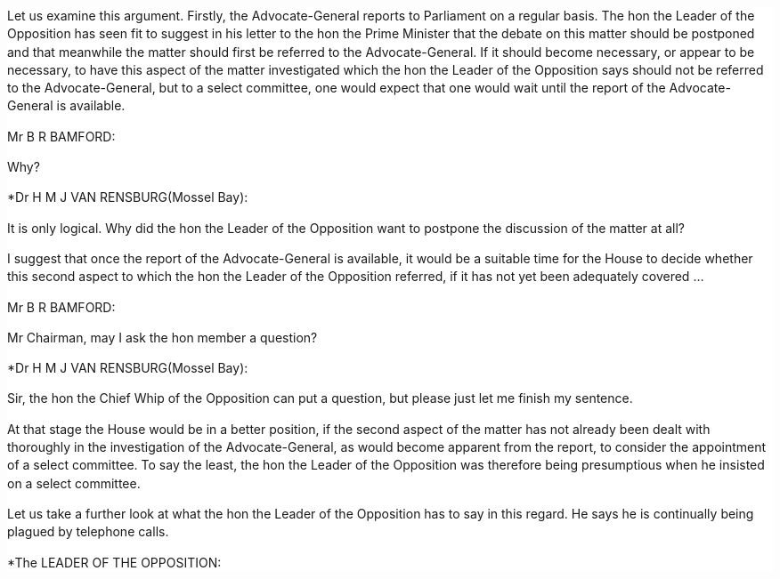 <p>Let us examine this argument. Firstly, the Advocate-General reports to Parliament on a regular basis. The hon the Leader of the Opposition has seen fit to suggest in his letter to the hon the Prime Minister that the debate on this matter should be postponed and that meanwhile the matter should first be referred to the Advocate-General. If it should become necessary, or appear to be necessary, to have this aspect of the matter investigated which the hon the Leader of the Opposition says should not be referred to the Advocate-General, but to a select committee, one would expect that one would wait until the report of the Advocate-General is available.</p>

</speech>

<speech by="#bamford">

<from>Mr <person refersTo="hansard_za">B R BAMFORD</person>:</from>

<p>Why&#x003F;</p>

</speech>

<speech by="#van_rensburg">

<from>*Dr <person refersTo="hansard_za">H M J VAN RENSBURG</person>(Mossel Bay):</from>

<p>It is only logical. Why did the hon the Leader of the Opposition want to postpone the discussion of the matter at all&#x003F;</p>

<p>I suggest that once the report of the Advocate-General is available, it would be a suitable time for the House to decide whether this second aspect to which the hon the Leader of the Opposition referred, if it has not yet been adequately covered &#x2026;</p>

</speech>

<speech by="#bamford">

<from>Mr <person refersTo="hansard_za">B R BAMFORD</person>:</from>

<p>Mr Chairman, may I ask the hon member a question&#x003F;</p>

</speech>

<speech by="#van_rensburg">

<from>*Dr <person refersTo="hansard_za">H M J VAN RENSBURG</person>(Mossel Bay):</from>

<p>Sir, the hon the Chief Whip of the Opposition can put a question, but please just let me finish my sentence.</p>

<p>At that stage the House would be in a better position, if the second aspect of the matter has not already been dealt with thoroughly in the investigation of the Advocate-General, as would become apparent from the report, to consider the appointment of a select committee. To say the least, the hon the Leader of the Opposition was therefore being presumptious when he insisted on a select committee.</p>

<p>Let us take a further look at what the hon the Leader of the Opposition has to say in this regard. He says he is continually being plagued by telephone calls.</p>

</speech>

<speech by="#leader_of_the_opposition">

<from>*The <person refersTo="hansard_za">LEADER OF THE OPPOSITION</person>:</from>
